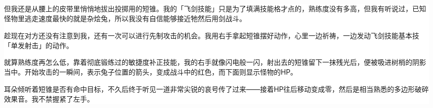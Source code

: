 但我还是从腰上的皮带里悄悄地拔出投掷用的短锥。我的「飞剑技能」只是为了填满技能格才点的，熟练度没有多高，但我有听说过，已知怪物里逃走速度最快的就是杂烩兔，所以我没有自信能够接近牠然后用剑战斗。

趁现在对方还没有注意到我，还有一次可以进行先制攻击的机会。我用右手拿起短锥摆好动作，心里一边祈祷，一边发动飞剑技能基本技「单发射击」的动作。

就算熟练度再怎么低，靠着彻底锻练过的敏捷度补正技能，我的右手就像闪电般一闪，射出去的短锥留下一抹残光后，便被吸进树梢的阴影当中。开始攻击的一瞬间，表示兔子位置的箭头，变成战斗中的红色，而下面则显示怪物的HP。

耳朵倾听着短锥是否有命中目标，不久后终于听见一道非常尖锐的哀号传了过来——接着HP往后移动变成零，然后是相当熟悉的多边形破碎效果音。我不禁握紧了左手。

